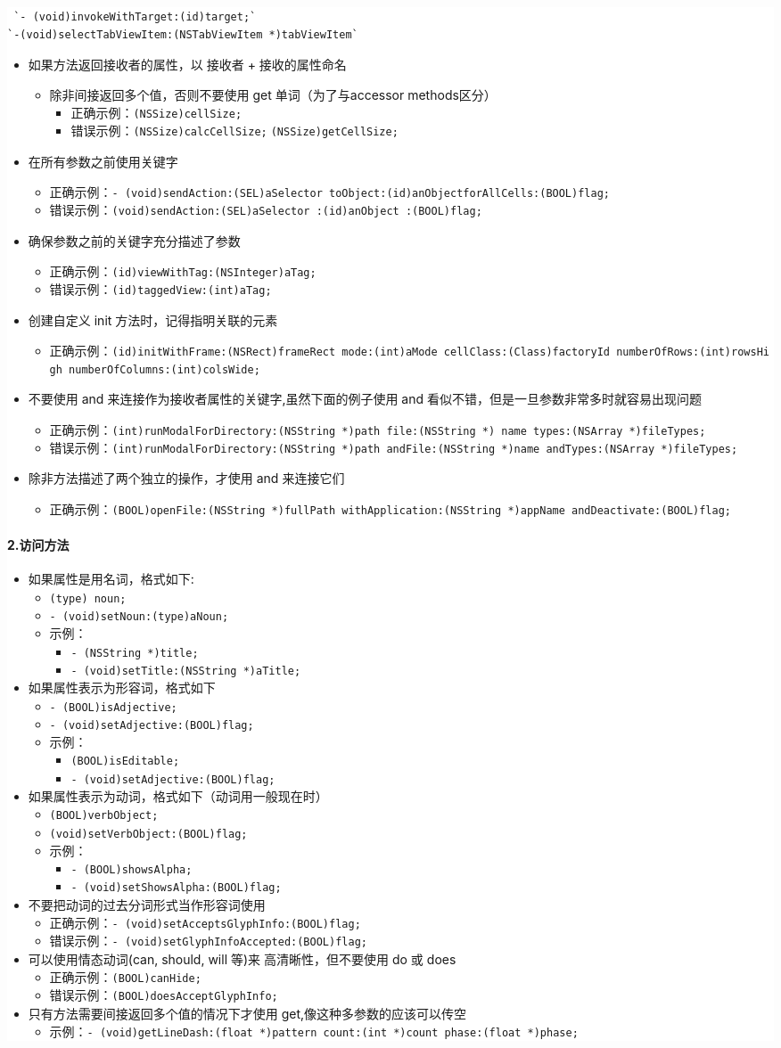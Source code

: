      `- (void)invokeWithTarget:(id)target;`
    `-(void)selectTabViewItem:(NSTabViewItem *)tabViewItem`

- 如果方法返回接收者的属性，以 接收者 + 接收的属性命名

  - 除非间接返回多个值，否则不要使用 get 单词（为了与accessor methods区分）
    - 正确示例：`(NSSize)cellSize;`
    - 错误示例：`(NSSize)calcCellSize;` `(NSSize)getCellSize;`

- 在所有参数之前使用关键字 

  - 正确示例：`- (void)sendAction:(SEL)aSelector toObject:(id)anObjectforAllCells:(BOOL)flag;`
  - 错误示例：`(void)sendAction:(SEL)aSelector :(id)anObject :(BOOL)flag;`

- 确保参数之前的关键字充分描述了参数

  - 正确示例：`(id)viewWithTag:(NSInteger)aTag;`
  - 错误示例：`(id)taggedView:(int)aTag;`

- 创建自定义 init 方法时，记得指明关联的元素

  - 正确示例：`(id)initWithFrame:(NSRect)frameRect mode:(int)aMode cellClass:(Class)factoryId numberOfRows:(int)rowsHigh numberOfColumns:(int)colsWide;`

- 不要使用 and 来连接作为接收者属性的关键字,虽然下面的例子使用 and 看似不错，但是一旦参数非常多时就容易出现问题

   - 正确示例：`(int)runModalForDirectory:(NSString *)path file:(NSString *) name types:(NSArray *)fileTypes;`
  - 错误示例：`(int)runModalForDirectory:(NSString *)path andFile:(NSString *)name andTypes:(NSArray *)fileTypes;`

- 除非方法描述了两个独立的操作，才使用 and 来连接它们

  - 正确示例：`(BOOL)openFile:(NSString *)fullPath withApplication:(NSString *)appName andDeactivate:(BOOL)flag;`

#### 2.访问方法

- 如果属性是用名词，格式如下:
  - `(type) noun;`
  - `- (void)setNoun:(type)aNoun;`
  - 示例：
    - `- (NSString *)title;`
    - `- (void)setTitle:(NSString *)aTitle;`
- 如果属性表示为形容词，格式如下
  - `- (BOOL)isAdjective;`
  - `- (void)setAdjective:(BOOL)flag;  `
  - 示例：
    - `(BOOL)isEditable;`
    - ` - (void)setAdjective:(BOOL)flag; `
- 如果属性表示为动词，格式如下（动词用一般现在时）
  - `(BOOL)verbObject;`
  - `(void)setVerbObject:(BOOL)flag; `
  - 示例：
    - `- (BOOL)showsAlpha;`
    - `- (void)setShowsAlpha:(BOOL)flag;`
- 不要把动词的过去分词形式当作形容词使用  
  - 正确示例：`- (void)setAcceptsGlyphInfo:(BOOL)flag;`
  - 错误示例：`- (void)setGlyphInfoAccepted:(BOOL)flag;`
- 可以使用情态动词(can, should, will 等)来 高清晰性，但不要使用 do 或 does
  - 正确示例：`(BOOL)canHide;`
  - 错误示例：`(BOOL)doesAcceptGlyphInfo;`
- 只有方法需要间接返回多个值的情况下才使用 get,像这种多参数的应该可以传空
  - 示例：`- (void)getLineDash:(float *)pattern count:(int *)count phase:(float *)phase;`
